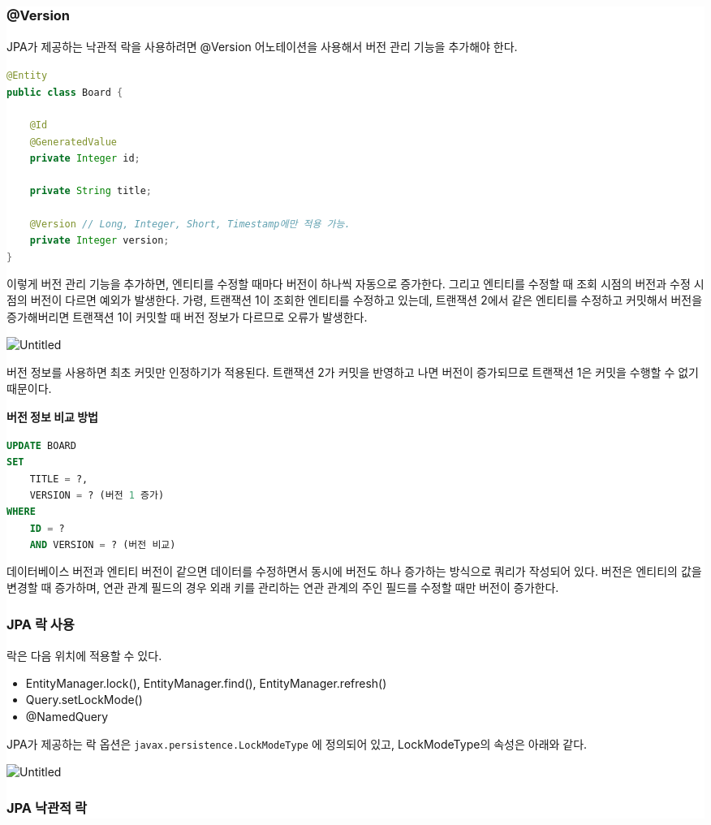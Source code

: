 ### @Version

JPA가 제공하는 낙관적 락을 사용하려면 @Version 어노테이션을 사용해서 버전 관리 기능을 추가해야 한다.

```java
@Entity
public class Board {

    @Id
    @GeneratedValue
    private Integer id;

    private String title;

    @Version // Long, Integer, Short, Timestamp에만 적용 가능.
    private Integer version;
}
```

이렇게 버전 관리 기능을 추가하면, 엔티티를 수정할 때마다 버전이 하나씩 자동으로 증가한다. 그리고 엔티티를 수정할 때 조회 시점의 버전과 수정 시점의 버전이 다르면 예외가 발생한다. 가령, 트랜잭션 1이 조회한 엔티티를 수정하고 있는데, 트랜잭션 2에서 같은 엔티티를 수정하고 커밋해서 버전을 증가해버리면 트랜잭션 1이 커밋할 때 버전 정보가 다르므로 오류가 발생한다.

![Untitled](https://www.notion.so/image/https%3A%2F%2Fs3-us-west-2.amazonaws.com%2Fsecure.notion-static.com%2F7827da61-8328-430c-b9e3-fb1970aff45c%2FUntitled.png?table=block&id=71589813-2fac-4d4b-9363-e7e81562628d&spaceId=b453bd85-cb15-44b5-bf2e-580aeda8074e&width=2000&userId=80352c12-65a4-4562-9a36-2179ed0dfffb&cache=v2)

버전 정보를 사용하면 최초 커밋만 인정하기가 적용된다. 트랜잭션 2가 커밋을 반영하고 나면 버전이 증가되므로 트랜잭션 1은 커밋을 수행할 수 없기 때문이다.

**버전 정보 비교 방법**

```sql
UPDATE BOARD
SET
    TITLE = ?,
    VERSION = ? (버전 1 증가)
WHERE
    ID = ?
    AND VERSION = ? (버전 비교)
```

데이터베이스 버전과 엔티티 버전이 같으면 데이터를 수정하면서 동시에 버전도 하나 증가하는 방식으로 쿼리가 작성되어 있다. 버전은 엔티티의 값을 변경할 때 증가하며, 연관 관계 필드의 경우 외래 키를 관리하는 연관 관계의 주인 필드를 수정할 때만 버전이 증가한다.

### JPA 락 사용

락은 다음 위치에 적용할 수 있다.

- EntityManager.lock(), EntityManager.find(), EntityManager.refresh()
- Query.setLockMode()
- @NamedQuery

JPA가 제공하는 락 옵션은 `javax.persistence.LockModeType` 에 정의되어 있고, LockModeType의 속성은 아래와 같다.

![Untitled](https://www.notion.so/image/https%3A%2F%2Fs3-us-west-2.amazonaws.com%2Fsecure.notion-static.com%2F1aabf13b-f345-4743-8500-8770907f7d1d%2FUntitled.png?table=block&id=34a67e09-7847-43fd-bf5d-0959b50e2a3b&spaceId=b453bd85-cb15-44b5-bf2e-580aeda8074e&width=2000&userId=80352c12-65a4-4562-9a36-2179ed0dfffb&cache=v2)

### JPA 낙관적 락
